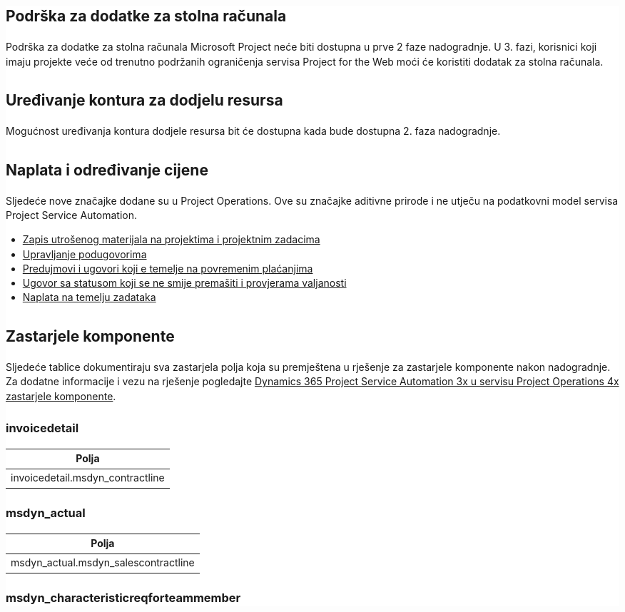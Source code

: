 ## <a name="desktop-add-in-support"></a>Podrška za dodatke za stolna računala

Podrška za dodatke za stolna računala Microsoft Project neće biti dostupna u prve 2 faze nadogradnje. U 3. fazi, korisnici koji imaju projekte veće od trenutno podržanih ograničenja servisa Project for the Web moći će koristiti dodatak za stolna računala.

## <a name="editing-resource-assignment-contours"></a>Uređivanje kontura za dodjelu resursa

Mogućnost uređivanja kontura dodjele resursa bit će dostupna kada bude dostupna 2. faza nadogradnje.

## <a name="billing-and-pricing"></a>Naplata i određivanje cijene

Sljedeće nove značajke dodane su u Project Operations. Ove su značajke aditivne prirode i ne utječu na podatkovni model servisa Project Service Automation.

- [Zapis utrošenog materijala na projektima i projektnim zadacima](../material/material-usage-log.md)
- [Upravljanje podugovorima](../pro/subcontracting/managing-subcontracts-overview.md)
- [Predujmovi i ugovori koji e temelje na povremenim plaćanjima](../pro/sales/set-up-advances-retainer-based-contracts-sales.md)
- [Ugovor sa statusom koji se ne smije premašiti i provjerama valjanosti](../pro/proforma-invoicing/manage-nte-status-validations-sales.md)
- [Naplata na temelju zadataka](../pro/sales/mapping-projects-tasks-quote-line-sales.md)

## <a name="deprecated-components"></a>Zastarjele komponente

Sljedeće tablice dokumentiraju sva zastarjela polja koja su premještena u rješenje za zastarjele komponente nakon nadogradnje. Za dodatne informacije i vezu na rješenje pogledajte [Dynamics 365 Project Service Automation 3x u servisu Project Operations 4x zastarjele komponente](https://github.com/microsoft/Dynamics365-Project-Operations-PowerApps/tree/main/3x-4x-deprecated-solution).

### <a name="invoicedetail"></a>invoicedetail

| Polja                                                    |
|-----------------------------------------------------------------------------------------------|
|invoicedetail.msdyn_contractline    |

### <a name="msdyn_actual"></a>msdyn_actual

| Polja                                                    |
|-----------------------------------------------------------------------------------------------|
| msdyn_actual.msdyn_salescontractline                                                          |

### <a name="msdyn_characteristicreqforteammember"></a>msdyn_characteristicreqforteammember
